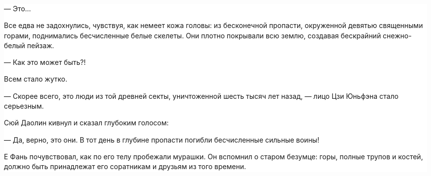 — Это…

Все едва не задохнулись, чувствуя, как немеет кожа головы: из бесконечной пропасти, окруженной девятью священными горами, поднимались бесчисленные белые скелеты. Они плотно покрывали всю землю, создавая бескрайний снежно-белый пейзаж.

— Как это может быть?!

Всем стало жутко.

— Скорее всего, это люди из той древней секты, уничтоженной шесть тысяч лет назад, — лицо Цзи Юньфэна стало серьезным.

Сюй Даолин кивнул и сказал глубоким голосом:

— Да, верно, это они. В тот день в глубине пропасти погибли бесчисленные сильные воины!

Е Фань почувствовал, как по его телу пробежали мурашки. Он вспомнил о старом безумце: горы, полные трупов и костей, должно быть принадлежат его соратникам и друзьям из того времени.